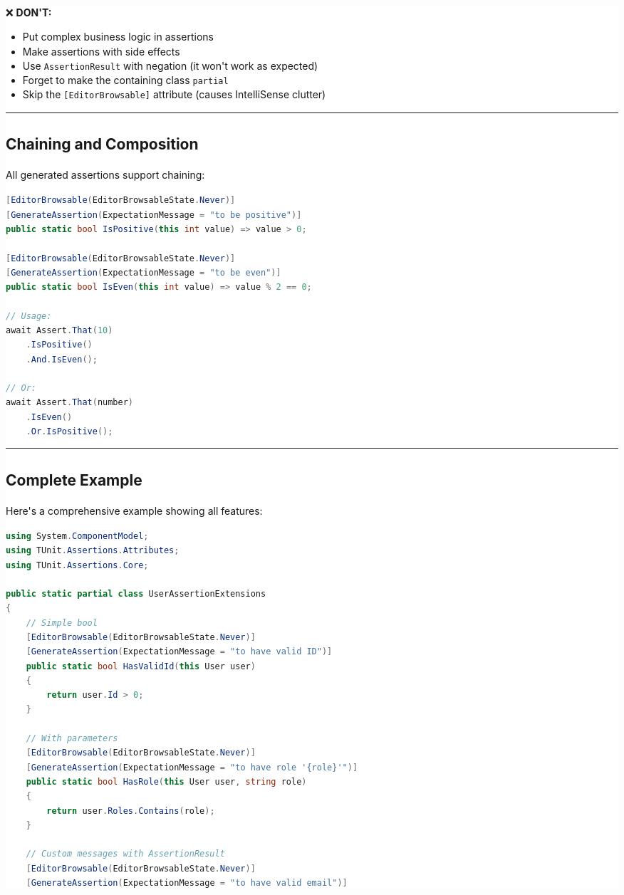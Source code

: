 ❌ **DON'T:**
- Put complex business logic in assertions
- Make assertions with side effects
- Use `AssertionResult` with negation (it won't work as expected)
- Forget to make the containing class `partial`
- Skip the `[EditorBrowsable]` attribute (causes IntelliSense clutter)

---

## Chaining and Composition

All generated assertions support chaining:

```csharp
[EditorBrowsable(EditorBrowsableState.Never)]
[GenerateAssertion(ExpectationMessage = "to be positive")]
public static bool IsPositive(this int value) => value > 0;

[EditorBrowsable(EditorBrowsableState.Never)]
[GenerateAssertion(ExpectationMessage = "to be even")]
public static bool IsEven(this int value) => value % 2 == 0;

// Usage:
await Assert.That(10)
    .IsPositive()
    .And.IsEven();

// Or:
await Assert.That(number)
    .IsEven()
    .Or.IsPositive();
```

---

## Complete Example

Here's a comprehensive example showing all features:

```csharp
using System.ComponentModel;
using TUnit.Assertions.Attributes;
using TUnit.Assertions.Core;

public static partial class UserAssertionExtensions
{
    // Simple bool
    [EditorBrowsable(EditorBrowsableState.Never)]
    [GenerateAssertion(ExpectationMessage = "to have valid ID")]
    public static bool HasValidId(this User user)
    {
        return user.Id > 0;
    }

    // With parameters
    [EditorBrowsable(EditorBrowsableState.Never)]
    [GenerateAssertion(ExpectationMessage = "to have role '{role}'")]
    public static bool HasRole(this User user, string role)
    {
        return user.Roles.Contains(role);
    }

    // Custom messages with AssertionResult
    [EditorBrowsable(EditorBrowsableState.Never)]
    [GenerateAssertion(ExpectationMessage = "to have valid email")]
```